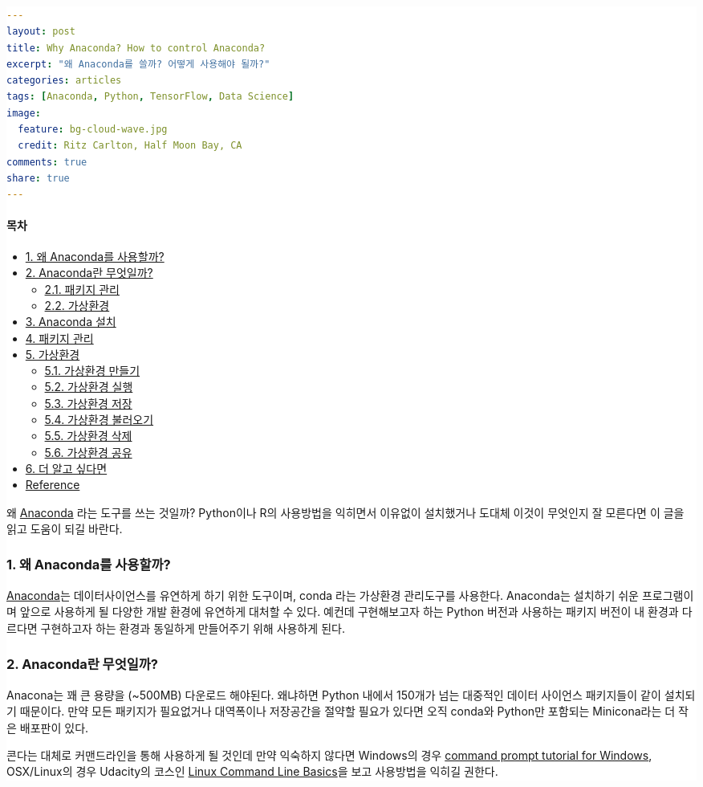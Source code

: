 ```yaml
---
layout: post
title: Why Anaconda? How to control Anaconda?
excerpt: "왜 Anaconda를 쓸까? 어떻게 사용해야 될까?"
categories: articles
tags: [Anaconda, Python, TensorFlow, Data Science]
image:
  feature: bg-cloud-wave.jpg
  credit: Ritz Carlton, Half Moon Bay, CA
comments: true
share: true
---
```


#### 목차
  * [1. 왜 Anaconda를 사용할까?](#1-0)
  * [2. Anaconda란 무엇일까?](#2-0)
      * [2.1. 패키지 관리](#2-1)
      * [2.2. 가상환경](#2-2)
  * [3. Anaconda 설치](#3)
  * [4. 패키지 관리](#4-0)
  * [5. 가상환경](#5-0)
      * [5.1. 가상환경 만들기](#5-1)
      * [5.2. 가상환경 실행](#5-2)
      * [5.3. 가상환경 저장](#5-3)
      * [5.4. 가상환경 불러오기](#5-4)
      * [5.5. 가상환경 삭제](#5-5)
      * [5.6. 가상환경 공유](#5-6)
  * [6. 더 알고 싶다면](#6-0)
  * [Reference](#ref)

왜 [Anaconda](https://www.continuum.io/why-anaconda) 라는 도구를 쓰는 것일까? Python이나 R의 사용방법을 익히면서 이유없이 설치했거나 도대체 이것이 무엇인지 잘 모른다면 이 글을 읽고 도움이 되길 바란다.

<a name='1-0'></a>

### 1. 왜 Anaconda를 사용할까?
[Anaconda](https://anaconda.org/)는 데이터사이언스를 유연하게 하기 위한 도구이며, conda 라는 가상환경 관리도구를 사용한다. Anaconda는 설치하기 쉬운 프로그램이며 앞으로 사용하게 될 다양한 개발 환경에 유연하게 대처할 수 있다. 예컨데 구현해보고자 하는 Python 버전과 사용하는 패키지 버전이 내 환경과 다르다면 구현하고자 하는 환경과 동일하게 만들어주기 위해 사용하게 된다.

<a name='2-0'></a>

### 2. Anaconda란 무엇일까?
Anacona는 꽤 큰 용량을 (~500MB) 다운로드 해야된다. 왜냐하면 Python 내에서 150개가 넘는 대중적인 데이터 사이언스 패키지들이 같이 설치되기 때문이다. 만약 모든 패키지가 필요없거나 대역폭이나 저장공간을 절약할 필요가 있다면 오직 conda와 Python만 포함되는 Minicona라는 더 작은 배포판이 있다.

콘다는 대체로 커맨드라인을 통해 사용하게 될 것인데 만약 익숙하지 않다면 Windows의 경우 [command prompt tutorial for Windows](https://www.lynda.com/-tutorials/Windows-command-line-basics/497312/513424-4.html), OSX/Linux의 경우 Udacity의 코스인 [Linux Command Line Basics](https://www.udacity.com/course/linux-command-line-basics--ud595)을 보고 사용방법을 익히길 권한다.
